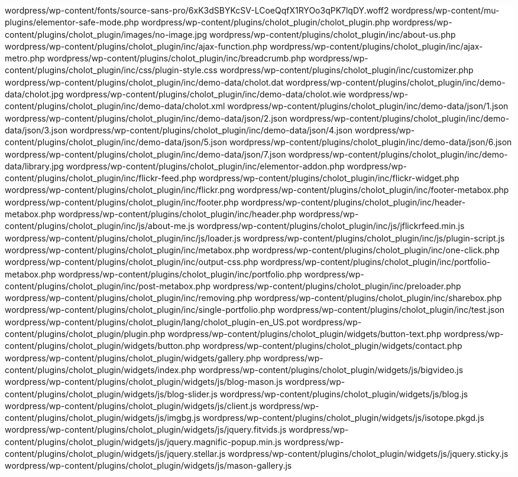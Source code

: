wordpress/wp-content/fonts/source-sans-pro/6xK3dSBYKcSV-LCoeQqfX1RYOo3qPK7lqDY.woff2
wordpress/wp-content/mu-plugins/elementor-safe-mode.php
wordpress/wp-content/plugins/cholot_plugin/cholot_plugin.php
wordpress/wp-content/plugins/cholot_plugin/images/no-image.jpg
wordpress/wp-content/plugins/cholot_plugin/inc/about-us.php
wordpress/wp-content/plugins/cholot_plugin/inc/ajax-function.php
wordpress/wp-content/plugins/cholot_plugin/inc/ajax-metro.php
wordpress/wp-content/plugins/cholot_plugin/inc/breadcrumb.php
wordpress/wp-content/plugins/cholot_plugin/inc/css/plugin-style.css
wordpress/wp-content/plugins/cholot_plugin/inc/customizer.php
wordpress/wp-content/plugins/cholot_plugin/inc/demo-data/cholot.dat
wordpress/wp-content/plugins/cholot_plugin/inc/demo-data/cholot.jpg
wordpress/wp-content/plugins/cholot_plugin/inc/demo-data/cholot.wie
wordpress/wp-content/plugins/cholot_plugin/inc/demo-data/cholot.xml
wordpress/wp-content/plugins/cholot_plugin/inc/demo-data/json/1.json
wordpress/wp-content/plugins/cholot_plugin/inc/demo-data/json/2.json
wordpress/wp-content/plugins/cholot_plugin/inc/demo-data/json/3.json
wordpress/wp-content/plugins/cholot_plugin/inc/demo-data/json/4.json
wordpress/wp-content/plugins/cholot_plugin/inc/demo-data/json/5.json
wordpress/wp-content/plugins/cholot_plugin/inc/demo-data/json/6.json
wordpress/wp-content/plugins/cholot_plugin/inc/demo-data/json/7.json
wordpress/wp-content/plugins/cholot_plugin/inc/demo-data/library.jpg
wordpress/wp-content/plugins/cholot_plugin/inc/elementor-addon.php
wordpress/wp-content/plugins/cholot_plugin/inc/flickr-feed.php
wordpress/wp-content/plugins/cholot_plugin/inc/flickr-widget.php
wordpress/wp-content/plugins/cholot_plugin/inc/flickr.png
wordpress/wp-content/plugins/cholot_plugin/inc/footer-metabox.php
wordpress/wp-content/plugins/cholot_plugin/inc/footer.php
wordpress/wp-content/plugins/cholot_plugin/inc/header-metabox.php
wordpress/wp-content/plugins/cholot_plugin/inc/header.php
wordpress/wp-content/plugins/cholot_plugin/inc/js/about-me.js
wordpress/wp-content/plugins/cholot_plugin/inc/js/jflickrfeed.min.js
wordpress/wp-content/plugins/cholot_plugin/inc/js/loader.js
wordpress/wp-content/plugins/cholot_plugin/inc/js/plugin-script.js
wordpress/wp-content/plugins/cholot_plugin/inc/metabox.php
wordpress/wp-content/plugins/cholot_plugin/inc/one-click.php
wordpress/wp-content/plugins/cholot_plugin/inc/output-css.php
wordpress/wp-content/plugins/cholot_plugin/inc/portfolio-metabox.php
wordpress/wp-content/plugins/cholot_plugin/inc/portfolio.php
wordpress/wp-content/plugins/cholot_plugin/inc/post-metabox.php
wordpress/wp-content/plugins/cholot_plugin/inc/preloader.php
wordpress/wp-content/plugins/cholot_plugin/inc/removing.php
wordpress/wp-content/plugins/cholot_plugin/inc/sharebox.php
wordpress/wp-content/plugins/cholot_plugin/inc/single-portfolio.php
wordpress/wp-content/plugins/cholot_plugin/inc/test.json
wordpress/wp-content/plugins/cholot_plugin/lang/cholot_plugin-en_US.pot
wordpress/wp-content/plugins/cholot_plugin/plugin.php
wordpress/wp-content/plugins/cholot_plugin/widgets/button-text.php
wordpress/wp-content/plugins/cholot_plugin/widgets/button.php
wordpress/wp-content/plugins/cholot_plugin/widgets/contact.php
wordpress/wp-content/plugins/cholot_plugin/widgets/gallery.php
wordpress/wp-content/plugins/cholot_plugin/widgets/index.php
wordpress/wp-content/plugins/cholot_plugin/widgets/js/bigvideo.js
wordpress/wp-content/plugins/cholot_plugin/widgets/js/blog-mason.js
wordpress/wp-content/plugins/cholot_plugin/widgets/js/blog-slider.js
wordpress/wp-content/plugins/cholot_plugin/widgets/js/blog.js
wordpress/wp-content/plugins/cholot_plugin/widgets/js/client.js
wordpress/wp-content/plugins/cholot_plugin/widgets/js/imgbg.js
wordpress/wp-content/plugins/cholot_plugin/widgets/js/isotope.pkgd.js
wordpress/wp-content/plugins/cholot_plugin/widgets/js/jquery.fitvids.js
wordpress/wp-content/plugins/cholot_plugin/widgets/js/jquery.magnific-popup.min.js
wordpress/wp-content/plugins/cholot_plugin/widgets/js/jquery.stellar.js
wordpress/wp-content/plugins/cholot_plugin/widgets/js/jquery.sticky.js
wordpress/wp-content/plugins/cholot_plugin/widgets/js/mason-gallery.js
